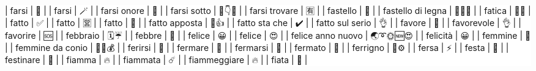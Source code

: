 | farsi | <span class="emojitext">🔧</span> |
| farsi | <span class="emojitext">🪄</span> |
| farsi onore | <span class="emojitext">🏅</span> |
| farsi sotto | <span class="emojitext">👞👇🔜</span> |
| farsi trovare | <span class="emojitext">🈶</span> |
| fastello | <span class="emojitext">🎍</span> |
| fastello di legna | <span class="emojitext">🎍🚪🚪</span> |
| fatica | <span class="emojitext">🏋️‍♂️</span> |
| fatto | <span class="emojitext">✅</span> |
| fatto | <span class="emojitext">🈺</span> |
| fatto | <span class="emojitext">🔧</span> |
| fatto apposta | <span class="emojitext">🔧👍</span> |
| fatto sta che | <span class="emojitext">✔️</span> |
| fatto sul serio | <span class="emojitext">👌</span> |
| favore | <span class="emojitext">🎁</span> |
| favorevole | <span class="emojitext">👌</span> |
| favorire | <span class="emojitext">🆘</span> |
| febbraio | <span class="emojitext">🗓️☔</span> |
| febbre | <span class="emojitext">🤒</span> |
| felice | <span class="emojitext">😀</span> |
| felice | <span class="emojitext">😍</span> |
| felice anno nuovo | <span class="emojitext">🌏➰🌞🆕😍</span> |
| felicità | <span class="emojitext">😀</span> |
| femmine | <span class="emojitext">👭</span> |
| femmine da conio | <span class="emojitext">👯‍♀️💰</span> |
| ferirsi | <span class="emojitext">🤕</span> |
| fermare | <span class="emojitext">🚏</span> |
| fermarsi | <span class="emojitext">🚏</span> |
| fermato | <span class="emojitext">🚏</span> |
| ferrigno | <span class="emojitext">🎨⚙️</span> |
| fersa | <span class="emojitext">⚡</span> |
| festa | <span class="emojitext">🎉</span> |
| festinare | <span class="emojitext">🚀</span> |
| fiamma | <span class="emojitext">🔥</span> |
| fiammata | <span class="emojitext">☄️</span> |
| fiammeggiare | <span class="emojitext">🔥</span> |
| fiata | <span class="emojitext">🔂</span> |